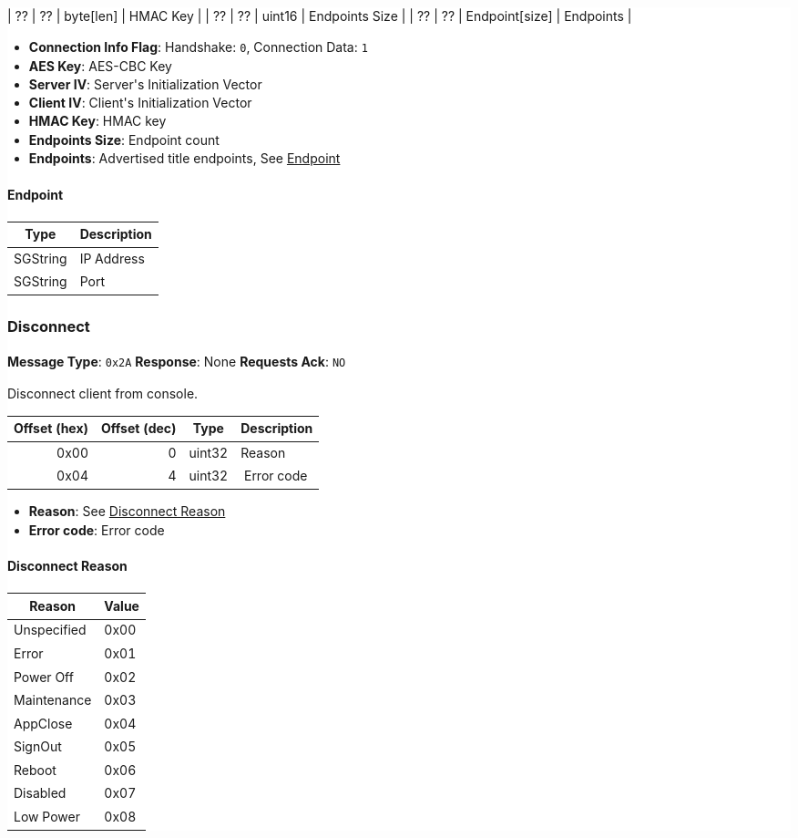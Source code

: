 |           ?? |           ?? | byte\[len]      | HMAC Key                      |
|           ?? |           ?? | uint16          | Endpoints Size                |
|           ?? |           ?? | Endpoint\[size] | Endpoints                     |

- **Connection Info Flag**: Handshake: `0`, Connection Data: `1`
- **AES Key**: AES-CBC Key
- **Server IV**: Server's Initialization Vector
- **Client IV**: Client's Initialization Vector
- **HMAC Key**: HMAC key
- **Endpoints Size**: Endpoint count
- **Endpoints**: Advertised title endpoints, See [Endpoint](#endpoint)

#### Endpoint

| Type     | Description |
| -------- | ----------- |
| SGString | IP Address  |
| SGString | Port        |

### Disconnect

**Message Type**: `0x2A`
**Response**: None
**Requests Ack**: `NO`

Disconnect client from console.

| Offset (hex) | Offset (dec) | Type   | Description |
| -----------: | -----------: | ------ | ----------- |
|         0x00 |            0 | uint32 | Reason      |
|         0x04 |            4 | uint32 |  Error code |

- **Reason**: See [Disconnect Reason](#disconnect-reason)
- **Error code**: Error code

#### Disconnect Reason

| Reason      | Value |
| ----------- | ----- |
| Unspecified | 0x00  |
| Error       | 0x01  |
| Power Off   | 0x02  |
| Maintenance | 0x03  |
| AppClose    | 0x04  |
| SignOut     | 0x05  |
| Reboot      | 0x06  |
| Disabled    | 0x07  |
| Low Power   | 0x08  |
